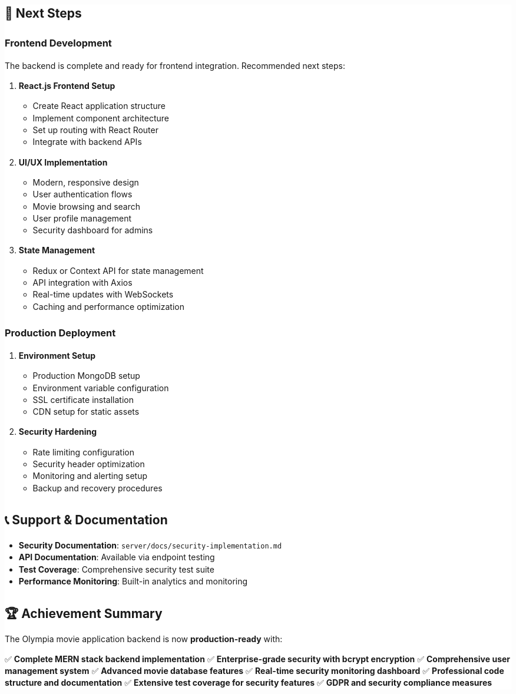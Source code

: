 ## 🎯 Next Steps

### Frontend Development

The backend is complete and ready for frontend integration. Recommended next steps:

1. **React.js Frontend Setup**

   - Create React application structure
   - Implement component architecture
   - Set up routing with React Router
   - Integrate with backend APIs

2. **UI/UX Implementation**

   - Modern, responsive design
   - User authentication flows
   - Movie browsing and search
   - User profile management
   - Security dashboard for admins

3. **State Management**
   - Redux or Context API for state management
   - API integration with Axios
   - Real-time updates with WebSockets
   - Caching and performance optimization

### Production Deployment

1. **Environment Setup**

   - Production MongoDB setup
   - Environment variable configuration
   - SSL certificate installation
   - CDN setup for static assets

2. **Security Hardening**
   - Rate limiting configuration
   - Security header optimization
   - Monitoring and alerting setup
   - Backup and recovery procedures

## 📞 Support & Documentation

- **Security Documentation**: `server/docs/security-implementation.md`
- **API Documentation**: Available via endpoint testing
- **Test Coverage**: Comprehensive security test suite
- **Performance Monitoring**: Built-in analytics and monitoring

## 🏆 Achievement Summary

The Olympia movie application backend is now **production-ready** with:

✅ **Complete MERN stack backend implementation**
✅ **Enterprise-grade security with bcrypt encryption**
✅ **Comprehensive user management system**
✅ **Advanced movie database features**
✅ **Real-time security monitoring dashboard**
✅ **Professional code structure and documentation**
✅ **Extensive test coverage for security features**
✅ **GDPR and security compliance measures**

